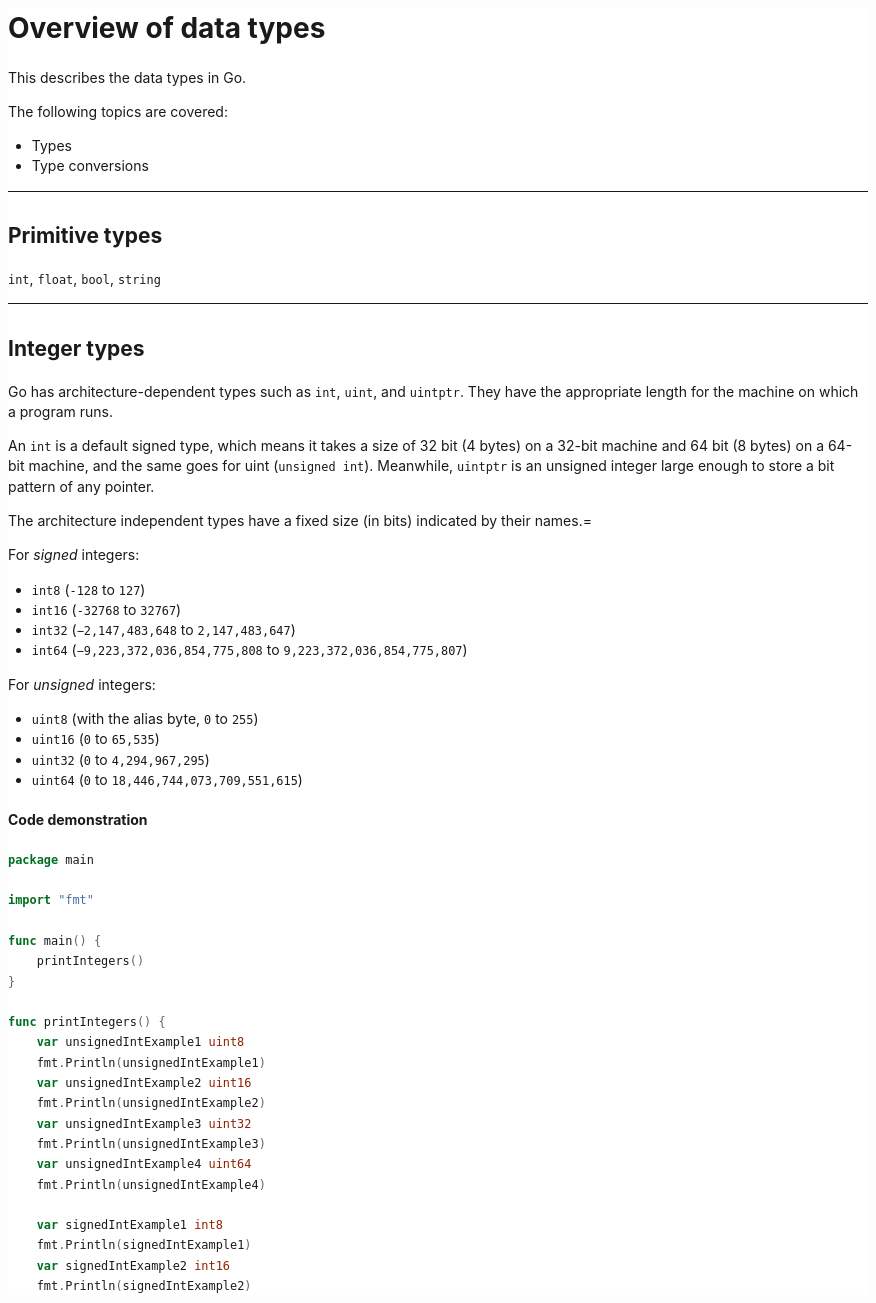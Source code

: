 # Overview of data types

This describes the data types in Go.

The following topics are covered:
- Types
- Type conversions

---

## Primitive types

`int`, `float`, `bool`, `string`

---

## Integer types

Go has architecture-dependent types such as `int`, `uint`, and `uintptr`.
They have the appropriate length for the machine on which a program runs.

An `int` is a default signed type, which means it takes a size of 32 bit (4 bytes) on a 32-bit machine and 64 bit (8 bytes) on a 64-bit machine, and the same goes for uint (`unsigned int`).
Meanwhile, `uintptr` is an unsigned integer large enough to store a bit pattern of any pointer.

The architecture independent types have a fixed size (in bits) indicated by their names.=

For _signed_ integers:

- `int8` (`-128` to `127`)
- `int16` (`-32768` to `32767`)
- `int32` (`−2,147,483,648` to `2,147,483,647`)
- `int64` (`−9,223,372,036,854,775,808` to `9,223,372,036,854,775,807`)

For _unsigned_ integers:

- `uint8` (with the alias byte, `0` to `255`)
- `uint16` (`0` to `65,535`)
- `uint32` (`0` to `4,294,967,295`)
- `uint64` (`0` to `18,446,744,073,709,551,615`)

#### Code demonstration

```go
package main

import "fmt"

func main() {
    printIntegers()
}

func printIntegers() {
    var unsignedIntExample1 uint8
    fmt.Println(unsignedIntExample1)
    var unsignedIntExample2 uint16
    fmt.Println(unsignedIntExample2)
    var unsignedIntExample3 uint32
    fmt.Println(unsignedIntExample3)
    var unsignedIntExample4 uint64
    fmt.Println(unsignedIntExample4)
	
    var signedIntExample1 int8
    fmt.Println(signedIntExample1)
    var signedIntExample2 int16
    fmt.Println(signedIntExample2)
```